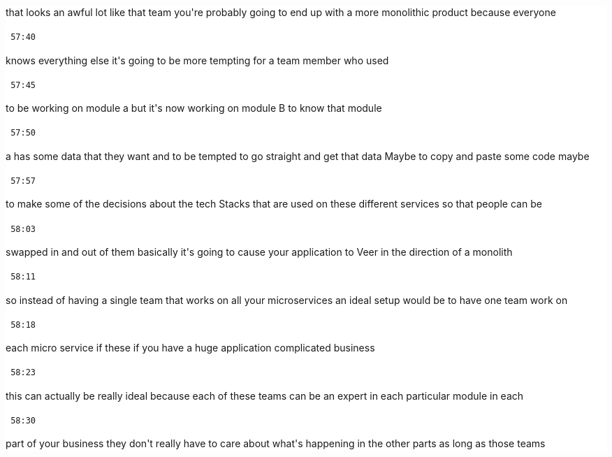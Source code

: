 that looks an awful lot like that team you're probably going to end up with a more monolithic product because everyone

```timestamp
 57:40
```

knows everything else it's going to be more tempting for a team member who used

```timestamp
 57:45
```

to be working on module a but it's now working on module B to know that module

```timestamp
 57:50
```

a has some data that they want and to be tempted to go straight and get that data Maybe to copy and paste some code maybe

```timestamp
 57:57
```

to make some of the decisions about the tech Stacks that are used on these different services so that people can be

```timestamp
 58:03
```

swapped in and out of them basically it's going to cause your application to Veer in the direction of a monolith

```timestamp
 58:11
```

so instead of having a single team that works on all your microservices an ideal setup would be to have one team work on

```timestamp
 58:18
```

each micro service if these if you have a huge application complicated business

```timestamp
 58:23
```

this can actually be really ideal because each of these teams can be an expert in each particular module in each

```timestamp
 58:30
```

part of your business they don't really have to care about what's happening in the other parts as long as those teams
